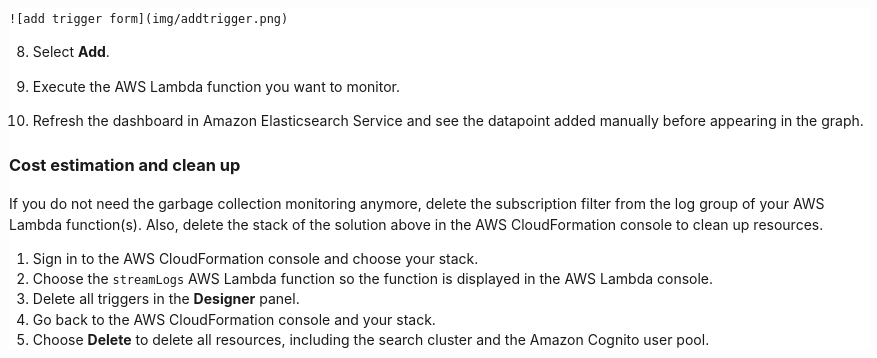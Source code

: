     ![add trigger form](img/addtrigger.png)

8. Select **Add**.

9. Execute the AWS Lambda function you want to monitor.

10. Refresh the dashboard in Amazon Elasticsearch Service and see the datapoint added manually before appearing in the graph.

### Cost estimation and clean up

If you do not need the garbage collection monitoring anymore, delete the subscription filter from the log group of your AWS Lambda function(s). Also, delete the stack of the solution above in the AWS CloudFormation console to clean up resources.

1. Sign in to the AWS CloudFormation console and choose your stack.
2. Choose the `streamLogs` AWS Lambda function so the function is displayed in the AWS Lambda console.
3. Delete all triggers in the **Designer** panel.
4. Go back to the AWS CloudFormation console and your stack.
5. Choose **Delete** to delete all resources, including the search cluster and the Amazon Cognito user pool.
